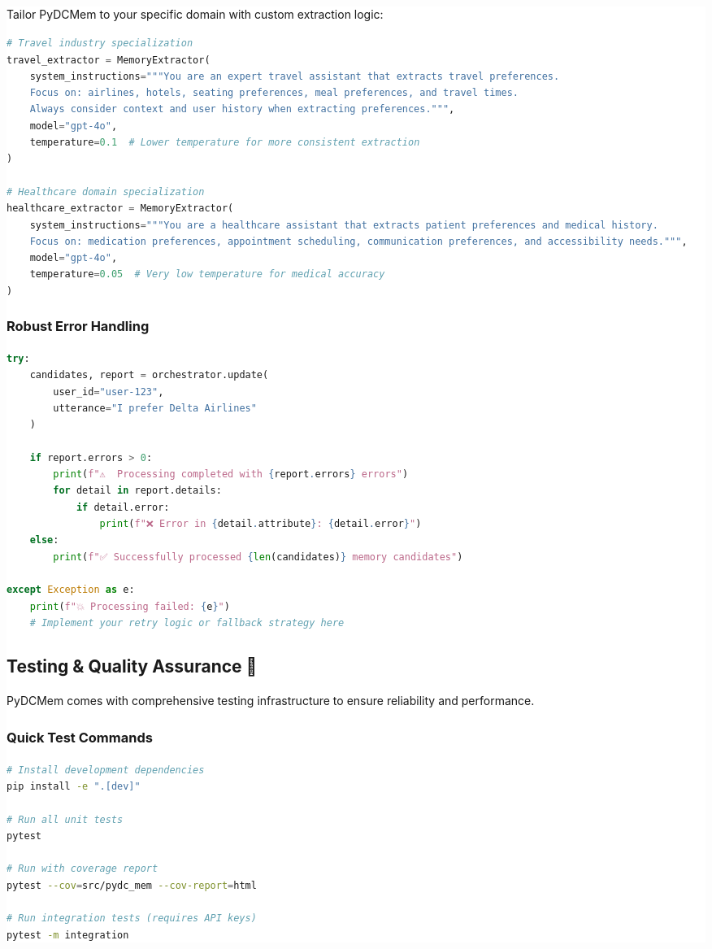 Tailor PyDCMem to your specific domain with custom extraction logic:

```python
# Travel industry specialization
travel_extractor = MemoryExtractor(
    system_instructions="""You are an expert travel assistant that extracts travel preferences.
    Focus on: airlines, hotels, seating preferences, meal preferences, and travel times.
    Always consider context and user history when extracting preferences.""",
    model="gpt-4o",
    temperature=0.1  # Lower temperature for more consistent extraction
)

# Healthcare domain specialization
healthcare_extractor = MemoryExtractor(
    system_instructions="""You are a healthcare assistant that extracts patient preferences and medical history.
    Focus on: medication preferences, appointment scheduling, communication preferences, and accessibility needs.""",
    model="gpt-4o",
    temperature=0.05  # Very low temperature for medical accuracy
)
```

### Robust Error Handling

```python
try:
    candidates, report = orchestrator.update(
        user_id="user-123",
        utterance="I prefer Delta Airlines"
    )
    
    if report.errors > 0:
        print(f"⚠️  Processing completed with {report.errors} errors")
        for detail in report.details:
            if detail.error:
                print(f"❌ Error in {detail.attribute}: {detail.error}")
    else:
        print(f"✅ Successfully processed {len(candidates)} memory candidates")
                
except Exception as e:
    print(f"💥 Processing failed: {e}")
    # Implement your retry logic or fallback strategy here
```

## Testing & Quality Assurance 🧪

PyDCMem comes with comprehensive testing infrastructure to ensure reliability and performance.

### Quick Test Commands

```bash
# Install development dependencies
pip install -e ".[dev]"

# Run all unit tests
pytest

# Run with coverage report
pytest --cov=src/pydc_mem --cov-report=html

# Run integration tests (requires API keys)
pytest -m integration
```
